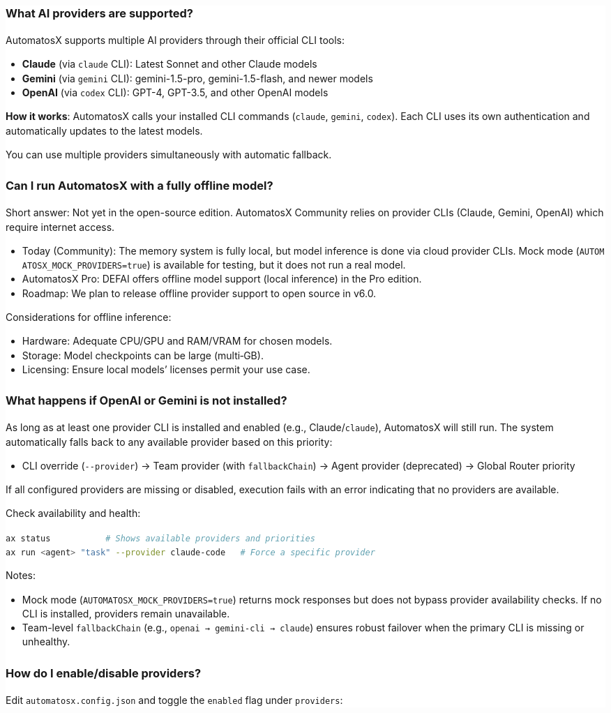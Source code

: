 ### What AI providers are supported?

AutomatosX supports multiple AI providers through their official CLI tools:

- **Claude** (via `claude` CLI): Latest Sonnet and other Claude models
- **Gemini** (via `gemini` CLI): gemini-1.5-pro, gemini-1.5-flash, and newer models
- **OpenAI** (via `codex` CLI): GPT-4, GPT-3.5, and other OpenAI models

**How it works**: AutomatosX calls your installed CLI commands (`claude`, `gemini`, `codex`). Each CLI uses its own authentication and automatically updates to the latest models.

You can use multiple providers simultaneously with automatic fallback.

### Can I run AutomatosX with a fully offline model?

Short answer: Not yet in the open-source edition. AutomatosX Community relies on provider CLIs (Claude, Gemini, OpenAI) which require internet access.

- Today (Community): The memory system is fully local, but model inference is done via cloud provider CLIs. Mock mode (`AUTOMATOSX_MOCK_PROVIDERS=true`) is available for testing, but it does not run a real model.
- AutomatosX Pro: DEFAI offers offline model support (local inference) in the Pro edition.
- Roadmap: We plan to release offline provider support to open source in v6.0.

Considerations for offline inference:
- Hardware: Adequate CPU/GPU and RAM/VRAM for chosen models.
- Storage: Model checkpoints can be large (multi‑GB).
- Licensing: Ensure local models’ licenses permit your use case.

### What happens if OpenAI or Gemini is not installed?

As long as at least one provider CLI is installed and enabled (e.g., Claude/`claude`), AutomatosX will still run. The system automatically falls back to any available provider based on this priority:

- CLI override (`--provider`) → Team provider (with `fallbackChain`) → Agent provider (deprecated) → Global Router priority

If all configured providers are missing or disabled, execution fails with an error indicating that no providers are available.

Check availability and health:

```bash
ax status           # Shows available providers and priorities
ax run <agent> "task" --provider claude-code   # Force a specific provider
```

Notes:
- Mock mode (`AUTOMATOSX_MOCK_PROVIDERS=true`) returns mock responses but does not bypass provider availability checks. If no CLI is installed, providers remain unavailable.
- Team-level `fallbackChain` (e.g., `openai → gemini-cli → claude`) ensures robust failover when the primary CLI is missing or unhealthy.

### How do I enable/disable providers?

Edit `automatosx.config.json` and toggle the `enabled` flag under `providers`:

